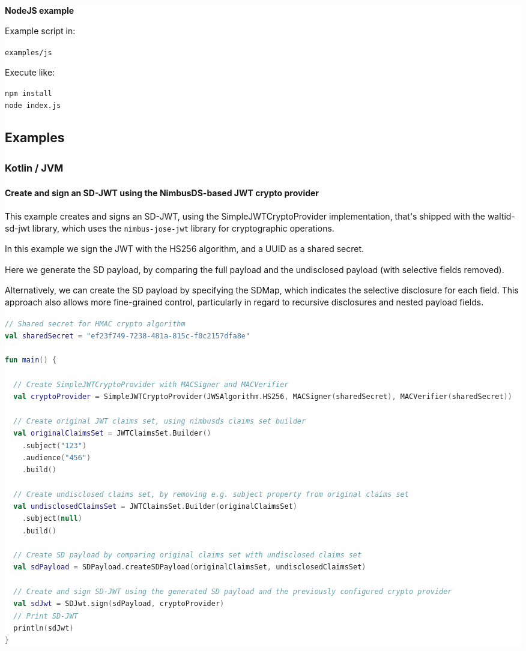 **NodeJS example**

Example script in:

`examples/js`

Execute like:

```bash
npm install
node index.js
```

## Examples

### Kotlin / JVM

#### Create and sign an SD-JWT using the NimbusDS-based JWT crypto provider

This example creates and signs an SD-JWT, using the SimpleJWTCryptoProvider implementation, that's shipped with the waltid-sd-jwt library,
which uses the `nimbus-jose-jwt` library for cryptographic operations.

In this example we sign the JWT with the HS256 algorithm, and a UUID as a shared secret.

Here we generate the SD payload, by comparing the full payload and the undisclosed payload (with selective fields removed).

Alternatively, we can create the SD payload by specifying the SDMap, which indicates the selective disclosure for each field.
This approach also allows more fine-grained control, particularly in regard to recursive disclosures and nested payload fields.

```kotlin
// Shared secret for HMAC crypto algorithm
val sharedSecret = "ef23f749-7238-481a-815c-f0c2157dfa8e"

fun main() {

  // Create SimpleJWTCryptoProvider with MACSigner and MACVerifier
  val cryptoProvider = SimpleJWTCryptoProvider(JWSAlgorithm.HS256, MACSigner(sharedSecret), MACVerifier(sharedSecret))

  // Create original JWT claims set, using nimbusds claims set builder
  val originalClaimsSet = JWTClaimsSet.Builder()
    .subject("123")
    .audience("456")
    .build()

  // Create undisclosed claims set, by removing e.g. subject property from original claims set
  val undisclosedClaimsSet = JWTClaimsSet.Builder(originalClaimsSet)
    .subject(null)
    .build()

  // Create SD payload by comparing original claims set with undisclosed claims set
  val sdPayload = SDPayload.createSDPayload(originalClaimsSet, undisclosedClaimsSet)
   
  // Create and sign SD-JWT using the generated SD payload and the previously configured crypto provider
  val sdJwt = SDJwt.sign(sdPayload, cryptoProvider)
  // Print SD-JWT
  println(sdJwt)
}
```
